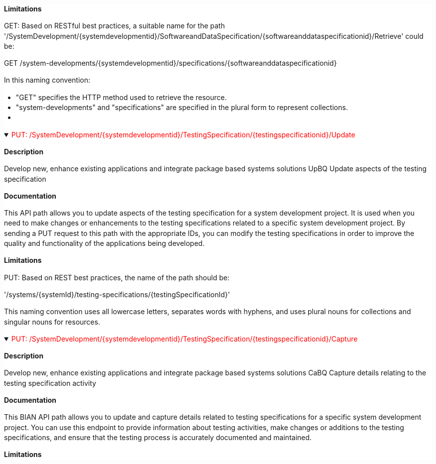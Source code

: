   **Limitations**

  GET: Based on RESTful best practices, a suitable name for the path '/SystemDevelopment/{systemdevelopmentid}/SoftwareandDataSpecification/{softwareanddataspecificationid}/Retrieve'  could be:

GET /system-developments/{systemdevelopmentid}/specifications/{softwareanddataspecificationid}

In this naming convention:
- "GET" specifies the HTTP method used to retrieve the resource.
- "system-developments" and "specifications" are specified in the plural form to represent collections.
-

</details>

<details open>
  <summary><span style='color:red;'>PUT: /SystemDevelopment/{systemdevelopmentid}/TestingSpecification/{testingspecificationid}/Update</span></summary>

  **Description**

  Develop new, enhance existing applications and integrate package based systems solutions UpBQ Update aspects of the testing specification

  **Documentation**

  This API path allows you to update aspects of the testing specification for a system development project. It is used when you need to make changes or enhancements to the testing specifications related to a specific system development project. By sending a PUT request to this path with the appropriate IDs, you can modify the testing specifications in order to improve the quality and functionality of the applications being developed.

  **Limitations**

  PUT: Based on REST best practices, the name of the path should be:

'/systems/{systemId}/testing-specifications/{testingSpecificationId}'

This naming convention uses all lowercase letters, separates words with hyphens, and uses plural nouns for collections and singular nouns for resources.

</details>

<details open>
  <summary><span style='color:red;'>PUT: /SystemDevelopment/{systemdevelopmentid}/TestingSpecification/{testingspecificationid}/Capture</span></summary>

  **Description**

  Develop new, enhance existing applications and integrate package based systems solutions CaBQ Capture details relating to the testing specification activity

  **Documentation**

  This BIAN API path allows you to update and capture details related to testing specifications for a specific system development project. You can use this endpoint to provide information about testing activities, make changes or additions to the testing specifications, and ensure that the testing process is accurately documented and maintained.

  **Limitations**
